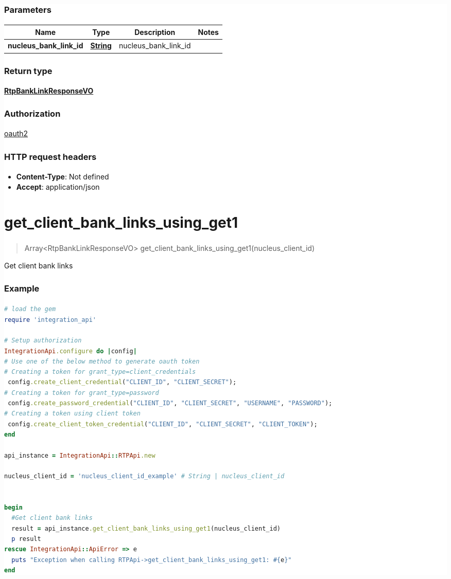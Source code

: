 ### Parameters

Name | Type | Description  | Notes
------------- | ------------- | ------------- | -------------
 **nucleus_bank_link_id** | [**String**](.md)| nucleus_bank_link_id | 

### Return type

[**RtpBankLinkResponseVO**](RtpBankLinkResponseVO.md)

### Authorization

[oauth2](../README.md#oauth2)

### HTTP request headers

 - **Content-Type**: Not defined
 - **Accept**: application/json



# **get_client_bank_links_using_get1**
> Array&lt;RtpBankLinkResponseVO&gt; get_client_bank_links_using_get1(nucleus_client_id)

Get client bank links

### Example
```ruby
# load the gem
require 'integration_api'

# Setup authorization
IntegrationApi.configure do |config|
# Use one of the below method to generate oauth token        
# Creating a token for grant_type=client_credentials
 config.create_client_credential("CLIENT_ID", "CLIENT_SECRET");
# Creating a token for grant_type=password
 config.create_password_credential("CLIENT_ID", "CLIENT_SECRET", "USERNAME", "PASSWORD");
# Creating a token using client token
 config.create_client_token_credential("CLIENT_ID", "CLIENT_SECRET", "CLIENT_TOKEN");
end

api_instance = IntegrationApi::RTPApi.new

nucleus_client_id = 'nucleus_client_id_example' # String | nucleus_client_id


begin
  #Get client bank links
  result = api_instance.get_client_bank_links_using_get1(nucleus_client_id)
  p result
rescue IntegrationApi::ApiError => e
  puts "Exception when calling RTPApi->get_client_bank_links_using_get1: #{e}"
end
```
